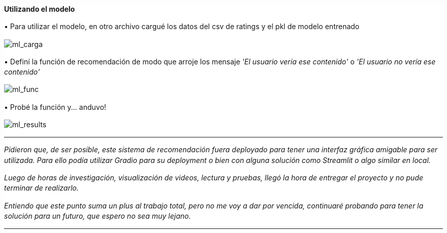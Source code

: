 **Utilizando el modelo**

•	Para utilizar el modelo, en otro archivo cargué los datos del csv de ratings y el pkl de modelo entrenado

![ml_carga](https://github.com/Daniela-ZS/Proyecto_Individual_1_DZS/blob/main/Im%C3%A1genes%20para%20readme/51%20ml%20cargo%20models.jpg)

•	Definí la función de recomendación de modo que arroje los mensaje *'El usuario vería ese contenido'* o *'El usuario no vería ese contenido'* 

![ml_func](https://github.com/Daniela-ZS/Proyecto_Individual_1_DZS/blob/main/Im%C3%A1genes%20para%20readme/52%20ml%20funcion%20ml.jpg)

•	Probé la función y... anduvo!

![ml_results](https://github.com/Daniela-ZS/Proyecto_Individual_1_DZS/blob/main/Im%C3%A1genes%20para%20readme/53%20ml%20resultados.jpg)

______
*Pidieron que, de ser posible, este sistema de recomendación fuera deployado para tener una interfaz gráfica amigable para ser utilizada. Para ello podía utilizar Gradio para su deployment o bien con alguna solución como Streamlit o algo similar en local.*

*Luego de horas de investigación, visualización de videos, lectura y pruebas, llegó la hora de entregar el proyecto y no pude terminar de realizarlo.*

*Entiendo que este punto suma un plus al trabajo total, pero no me voy a dar por vencida, continuaré probando para tener la solución para un futuro, que espero no sea muy lejano.*
______



